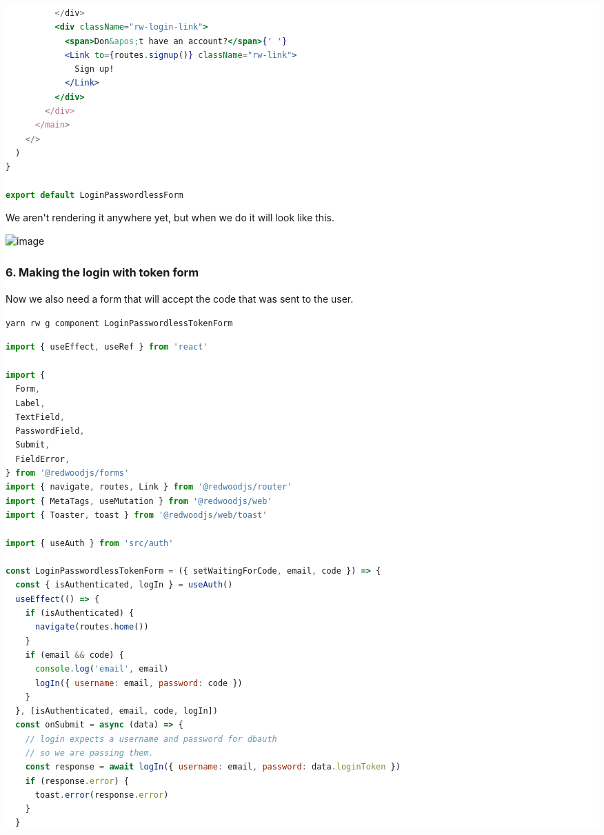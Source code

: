 ```jsx title="/web/src/components/LoginPasswordlessForm/LoginPasswordlessForm.js"
          </div>
          <div className="rw-login-link">
            <span>Don&apos;t have an account?</span>{' '}
            <Link to={routes.signup()} className="rw-link">
              Sign up!
            </Link>
          </div>
        </div>
      </main>
    </>
  )
}

export default LoginPasswordlessForm
```

We aren't rendering it anywhere yet, but when we do it will look like this.

![image](https://user-images.githubusercontent.com/638764/220204773-6c6aaf86-680f-4e2c-877c-3876070254d3.png)

### 6. Making the login with token form

Now we also need a form that will accept the code that was sent to the user.

```bash
yarn rw g component LoginPasswordlessTokenForm
```

```jsx title="/web/src/components/LoginPasswordlessTokenForm/LoginPasswordlessTokenForm.js"
import { useEffect, useRef } from 'react'

import {
  Form,
  Label,
  TextField,
  PasswordField,
  Submit,
  FieldError,
} from '@redwoodjs/forms'
import { navigate, routes, Link } from '@redwoodjs/router'
import { MetaTags, useMutation } from '@redwoodjs/web'
import { Toaster, toast } from '@redwoodjs/web/toast'

import { useAuth } from 'src/auth'

const LoginPasswordlessTokenForm = ({ setWaitingForCode, email, code }) => {
  const { isAuthenticated, logIn } = useAuth()
  useEffect(() => {
    if (isAuthenticated) {
      navigate(routes.home())
    }
    if (email && code) {
      console.log('email', email)
      logIn({ username: email, password: code })
    }
  }, [isAuthenticated, email, code, logIn])
  const onSubmit = async (data) => {
    // login expects a username and password for dbauth
    // so we are passing them.
    const response = await logIn({ username: email, password: data.loginToken })
    if (response.error) {
      toast.error(response.error)
    }
  }

```